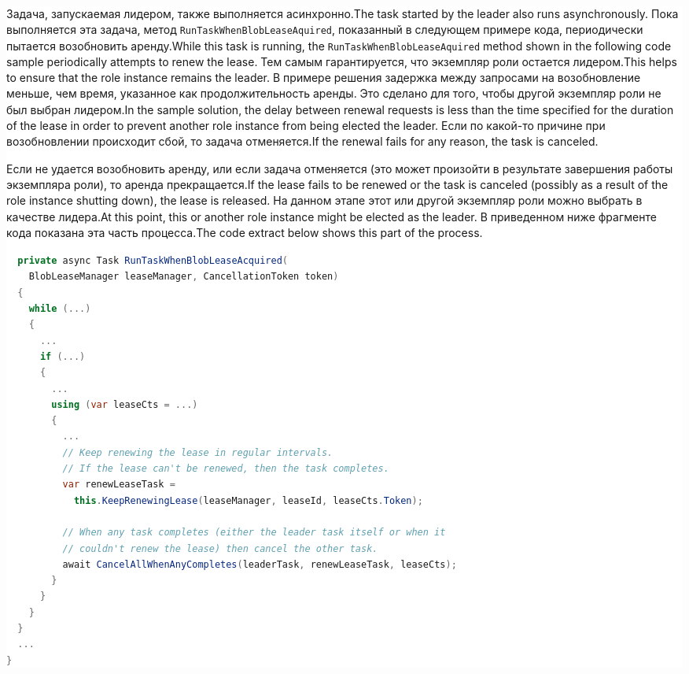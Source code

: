 <span data-ttu-id="b98e4-182">Задача, запускаемая лидером, также выполняется асинхронно.</span><span class="sxs-lookup"><span data-stu-id="b98e4-182">The task started by the leader also runs asynchronously.</span></span> <span data-ttu-id="b98e4-183">Пока выполняется эта задача, метод `RunTaskWhenBlobLeaseAquired`, показанный в следующем примере кода, периодически пытается возобновить аренду.</span><span class="sxs-lookup"><span data-stu-id="b98e4-183">While this task is running, the `RunTaskWhenBlobLeaseAquired` method shown in the following code sample periodically attempts to renew the lease.</span></span> <span data-ttu-id="b98e4-184">Тем самым гарантируется, что экземпляр роли остается лидером.</span><span class="sxs-lookup"><span data-stu-id="b98e4-184">This helps to ensure that the role instance remains the leader.</span></span> <span data-ttu-id="b98e4-185">В примере решения задержка между запросами на возобновление меньше, чем время, указанное как продолжительность аренды. Это сделано для того, чтобы другой экземпляр роли не был выбран лидером.</span><span class="sxs-lookup"><span data-stu-id="b98e4-185">In the sample solution, the delay between renewal requests is less than the time specified for the duration of the lease in order to prevent another role instance from being elected the leader.</span></span> <span data-ttu-id="b98e4-186">Если по какой-то причине при возобновлении происходит сбой, то задача отменяется.</span><span class="sxs-lookup"><span data-stu-id="b98e4-186">If the renewal fails for any reason, the task is canceled.</span></span>

<span data-ttu-id="b98e4-187">Если не удается возобновить аренду, или если задача отменяется (это может произойти в результате завершения работы экземпляра роли), то аренда прекращается.</span><span class="sxs-lookup"><span data-stu-id="b98e4-187">If the lease fails to be renewed or the task is canceled (possibly as a result of the role instance shutting down), the lease is released.</span></span> <span data-ttu-id="b98e4-188">На данном этапе этот или другой экземпляр роли можно выбрать в качестве лидера.</span><span class="sxs-lookup"><span data-stu-id="b98e4-188">At this point, this or another role instance might be elected as the leader.</span></span> <span data-ttu-id="b98e4-189">В приведенном ниже фрагменте кода показана эта часть процесса.</span><span class="sxs-lookup"><span data-stu-id="b98e4-189">The code extract below shows this part of the process.</span></span>

```csharp
  private async Task RunTaskWhenBlobLeaseAcquired(
    BlobLeaseManager leaseManager, CancellationToken token)
  {
    while (...)
    {
      ...
      if (...)
      {
        ...
        using (var leaseCts = ...)
        {
          ...
          // Keep renewing the lease in regular intervals.
          // If the lease can't be renewed, then the task completes.
          var renewLeaseTask =
            this.KeepRenewingLease(leaseManager, leaseId, leaseCts.Token);

          // When any task completes (either the leader task itself or when it
          // couldn't renew the lease) then cancel the other task.
          await CancelAllWhenAnyCompletes(leaderTask, renewLeaseTask, leaseCts);
        }
      }
    }
  }
  ...
}
```

